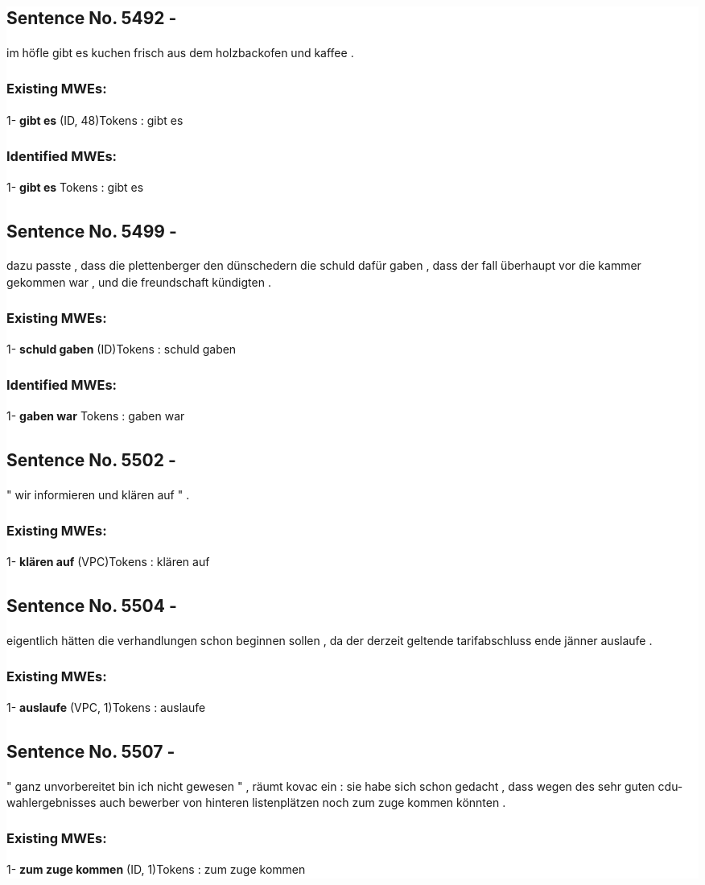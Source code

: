 ## Sentence No. 5492 - 
im höfle gibt es kuchen frisch aus dem holzbackofen und kaffee . 
### Existing MWEs: 
1- **gibt es** (ID, 48)Tokens : 
gibt
es

### Identified MWEs: 
1- **gibt es** Tokens : 
gibt
es

## Sentence No. 5499 - 
dazu passte , dass die plettenberger den dünschedern die schuld dafür gaben , dass der fall überhaupt vor die kammer gekommen war , und die freundschaft kündigten . 
### Existing MWEs: 
1- **schuld gaben** (ID)Tokens : 
schuld
gaben

### Identified MWEs: 
1- **gaben war** Tokens : 
gaben
war

## Sentence No. 5502 - 
" wir informieren und klären auf " . 
### Existing MWEs: 
1- **klären auf** (VPC)Tokens : 
klären
auf

## Sentence No. 5504 - 
eigentlich hätten die verhandlungen schon beginnen sollen , da der derzeit geltende tarifabschluss ende jänner auslaufe . 
### Existing MWEs: 
1- **auslaufe** (VPC, 1)Tokens : 
auslaufe

## Sentence No. 5507 - 
" ganz unvorbereitet bin ich nicht gewesen " , räumt kovac ein : sie habe sich schon gedacht , dass wegen des sehr guten cdu-wahlergebnisses auch bewerber von hinteren listenplätzen noch zum zuge kommen könnten . 
### Existing MWEs: 
1- **zum zuge kommen** (ID, 1)Tokens : 
zum
zuge
kommen
